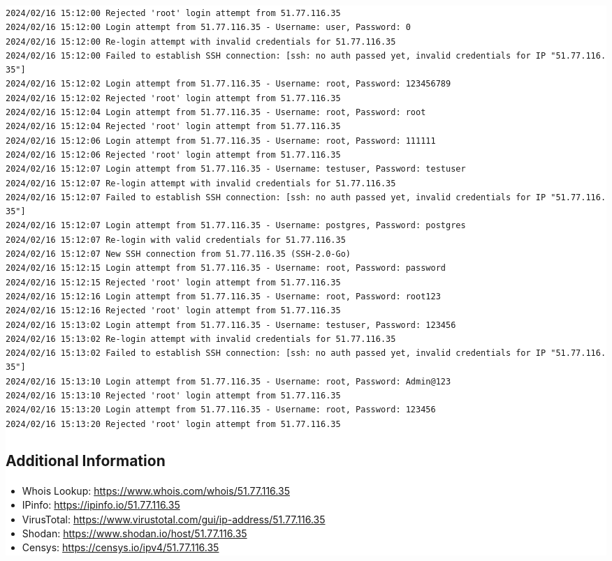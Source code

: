 ```
2024/02/16 15:12:00 Rejected 'root' login attempt from 51.77.116.35
2024/02/16 15:12:00 Login attempt from 51.77.116.35 - Username: user, Password: 0
2024/02/16 15:12:00 Re-login attempt with invalid credentials for 51.77.116.35
2024/02/16 15:12:00 Failed to establish SSH connection: [ssh: no auth passed yet, invalid credentials for IP "51.77.116.35"]
2024/02/16 15:12:02 Login attempt from 51.77.116.35 - Username: root, Password: 123456789
2024/02/16 15:12:02 Rejected 'root' login attempt from 51.77.116.35
2024/02/16 15:12:04 Login attempt from 51.77.116.35 - Username: root, Password: root
2024/02/16 15:12:04 Rejected 'root' login attempt from 51.77.116.35
2024/02/16 15:12:06 Login attempt from 51.77.116.35 - Username: root, Password: 111111
2024/02/16 15:12:06 Rejected 'root' login attempt from 51.77.116.35
2024/02/16 15:12:07 Login attempt from 51.77.116.35 - Username: testuser, Password: testuser
2024/02/16 15:12:07 Re-login attempt with invalid credentials for 51.77.116.35
2024/02/16 15:12:07 Failed to establish SSH connection: [ssh: no auth passed yet, invalid credentials for IP "51.77.116.35"]
2024/02/16 15:12:07 Login attempt from 51.77.116.35 - Username: postgres, Password: postgres
2024/02/16 15:12:07 Re-login with valid credentials for 51.77.116.35
2024/02/16 15:12:07 New SSH connection from 51.77.116.35 (SSH-2.0-Go)
2024/02/16 15:12:15 Login attempt from 51.77.116.35 - Username: root, Password: password
2024/02/16 15:12:15 Rejected 'root' login attempt from 51.77.116.35
2024/02/16 15:12:16 Login attempt from 51.77.116.35 - Username: root, Password: root123
2024/02/16 15:12:16 Rejected 'root' login attempt from 51.77.116.35
2024/02/16 15:13:02 Login attempt from 51.77.116.35 - Username: testuser, Password: 123456
2024/02/16 15:13:02 Re-login attempt with invalid credentials for 51.77.116.35
2024/02/16 15:13:02 Failed to establish SSH connection: [ssh: no auth passed yet, invalid credentials for IP "51.77.116.35"]
2024/02/16 15:13:10 Login attempt from 51.77.116.35 - Username: root, Password: Admin@123
2024/02/16 15:13:10 Rejected 'root' login attempt from 51.77.116.35
2024/02/16 15:13:20 Login attempt from 51.77.116.35 - Username: root, Password: 123456
2024/02/16 15:13:20 Rejected 'root' login attempt from 51.77.116.35

```
## Additional Information
- Whois Lookup: https://www.whois.com/whois/51.77.116.35
- IPinfo: https://ipinfo.io/51.77.116.35
- VirusTotal: https://www.virustotal.com/gui/ip-address/51.77.116.35
- Shodan: https://www.shodan.io/host/51.77.116.35
- Censys: https://censys.io/ipv4/51.77.116.35

